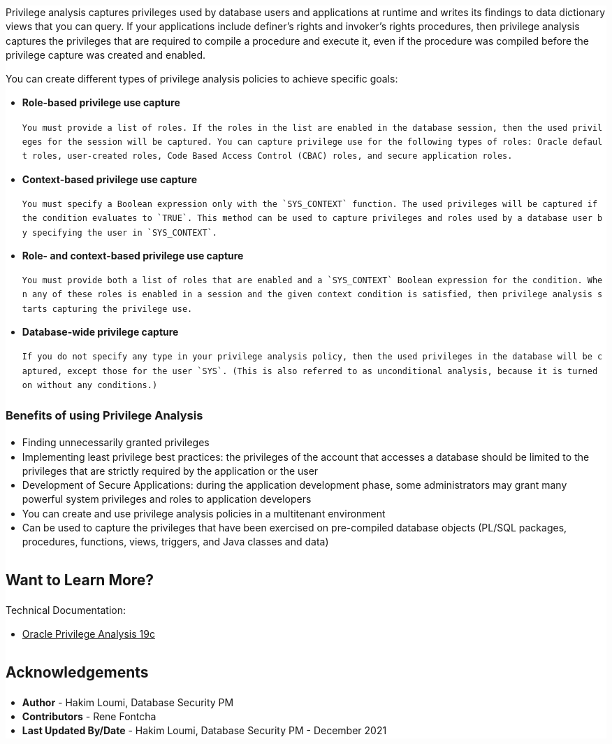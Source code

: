 Privilege analysis captures privileges used by database users and applications at runtime and writes its findings to data dictionary views that you can query. If your applications include definer’s rights and invoker’s rights procedures, then privilege analysis captures the privileges that are required to compile a procedure and execute it, even if the procedure was compiled before the privilege capture was created and enabled.

You can create different types of privilege analysis policies to achieve specific goals:

- **Role-based privilege use capture**

      You must provide a list of roles. If the roles in the list are enabled in the database session, then the used privileges for the session will be captured. You can capture privilege use for the following types of roles: Oracle default roles, user-created roles, Code Based Access Control (CBAC) roles, and secure application roles.

- **Context-based privilege use capture**

      You must specify a Boolean expression only with the `SYS_CONTEXT` function. The used privileges will be captured if the condition evaluates to `TRUE`. This method can be used to capture privileges and roles used by a database user by specifying the user in `SYS_CONTEXT`.

- **Role- and context-based privilege use capture**

      You must provide both a list of roles that are enabled and a `SYS_CONTEXT` Boolean expression for the condition. When any of these roles is enabled in a session and the given context condition is satisfied, then privilege analysis starts capturing the privilege use.

- **Database-wide privilege capture**

      If you do not specify any type in your privilege analysis policy, then the used privileges in the database will be captured, except those for the user `SYS`. (This is also referred to as unconditional analysis, because it is turned on without any conditions.)

### **Benefits of using Privilege Analysis**
- Finding unnecessarily granted privileges
- Implementing least privilege best practices: the privileges of the account that accesses a database should be limited to the privileges that are strictly required by the application or the user
- Development of Secure Applications: during the application development phase, some administrators may grant many powerful system privileges and roles to application developers
- You can create and use privilege analysis policies in a multitenant environment
- Can be used to capture the privileges that have been exercised on pre-compiled database objects (PL/SQL packages, procedures, functions, views, triggers, and Java classes and data)

## Want to Learn More?
Technical Documentation:
- [Oracle Privilege Analysis 19c](https://docs.oracle.com/en/database/oracle/oracle-database/19/dbseg/performing-privilege-analysis-find-privilege-use.html#GUID-44CB644B-7B59-4B3B-B375-9F9B96F60186)

## Acknowledgements
- **Author** - Hakim Loumi, Database Security PM
- **Contributors** - Rene Fontcha
- **Last Updated By/Date** - Hakim Loumi, Database Security PM - December 2021
